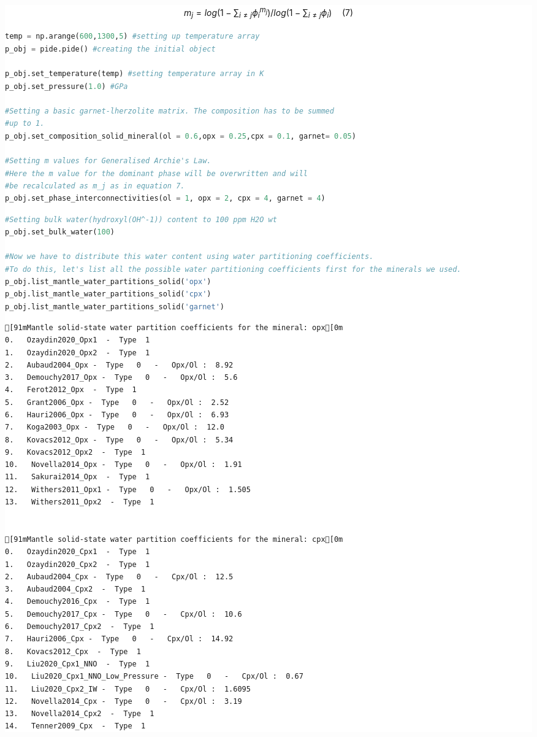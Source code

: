 $$m_j = log \left( 1 - \sum_{i \neq j} \phi_i^{m_j} \right) / log \left( 1 - \sum_{i \neq j} \phi_i \right) \quad \text{(7)}$$



```python
temp = np.arange(600,1300,5) #setting up temperature array
p_obj = pide.pide() #creating the initial object

p_obj.set_temperature(temp) #setting temperature array in K
p_obj.set_pressure(1.0) #GPa

#Setting a basic garnet-lherzolite matrix. The composition has to be summed
#up to 1.
p_obj.set_composition_solid_mineral(ol = 0.6,opx = 0.25,cpx = 0.1, garnet= 0.05)

#Setting m values for Generalised Archie's Law.
#Here the m value for the dominant phase will be overwritten and will
#be recalculated as m_j as in equation 7.
p_obj.set_phase_interconnectivities(ol = 1, opx = 2, cpx = 4, garnet = 4)
```


```python
#Setting bulk water(hydroxyl(OH^-1)) content to 100 ppm H2O wt
p_obj.set_bulk_water(100)

#Now we have to distribute this water content using water partitioning coefficients.
#To do this, let's list all the possible water partitioning coefficients first for the minerals we used.
p_obj.list_mantle_water_partitions_solid('opx')
p_obj.list_mantle_water_partitions_solid('cpx')
p_obj.list_mantle_water_partitions_solid('garnet')
```

    [91mMantle solid-state water partition coefficients for the mineral: opx[0m
    0.   Ozaydin2020_Opx1  -  Type  1
    1.   Ozaydin2020_Opx2  -  Type  1
    2.   Aubaud2004_Opx -  Type   0   -   Opx/Ol :  8.92
    3.   Demouchy2017_Opx -  Type   0   -   Opx/Ol :  5.6
    4.   Ferot2012_Opx  -  Type  1
    5.   Grant2006_Opx -  Type   0   -   Opx/Ol :  2.52
    6.   Hauri2006_Opx -  Type   0   -   Opx/Ol :  6.93
    7.   Koga2003_Opx -  Type   0   -   Opx/Ol :  12.0
    8.   Kovacs2012_Opx -  Type   0   -   Opx/Ol :  5.34
    9.   Kovacs2012_Opx2  -  Type  1
    10.   Novella2014_Opx -  Type   0   -   Opx/Ol :  1.91
    11.   Sakurai2014_Opx  -  Type  1
    12.   Withers2011_Opx1 -  Type   0   -   Opx/Ol :  1.505
    13.   Withers2011_Opx2  -  Type  1
                     
                     
    [91mMantle solid-state water partition coefficients for the mineral: cpx[0m
    0.   Ozaydin2020_Cpx1  -  Type  1
    1.   Ozaydin2020_Cpx2  -  Type  1
    2.   Aubaud2004_Cpx -  Type   0   -   Cpx/Ol :  12.5
    3.   Aubaud2004_Cpx2  -  Type  1
    4.   Demouchy2016_Cpx  -  Type  1
    5.   Demouchy2017_Cpx -  Type   0   -   Cpx/Ol :  10.6
    6.   Demouchy2017_Cpx2  -  Type  1
    7.   Hauri2006_Cpx -  Type   0   -   Cpx/Ol :  14.92
    8.   Kovacs2012_Cpx  -  Type  1
    9.   Liu2020_Cpx1_NNO  -  Type  1
    10.   Liu2020_Cpx1_NNO_Low_Pressure -  Type   0   -   Cpx/Ol :  0.67
    11.   Liu2020_Cpx2_IW -  Type   0   -   Cpx/Ol :  1.6095
    12.   Novella2014_Cpx -  Type   0   -   Cpx/Ol :  3.19
    13.   Novella2014_Cpx2  -  Type  1
    14.   Tenner2009_Cpx  -  Type  1